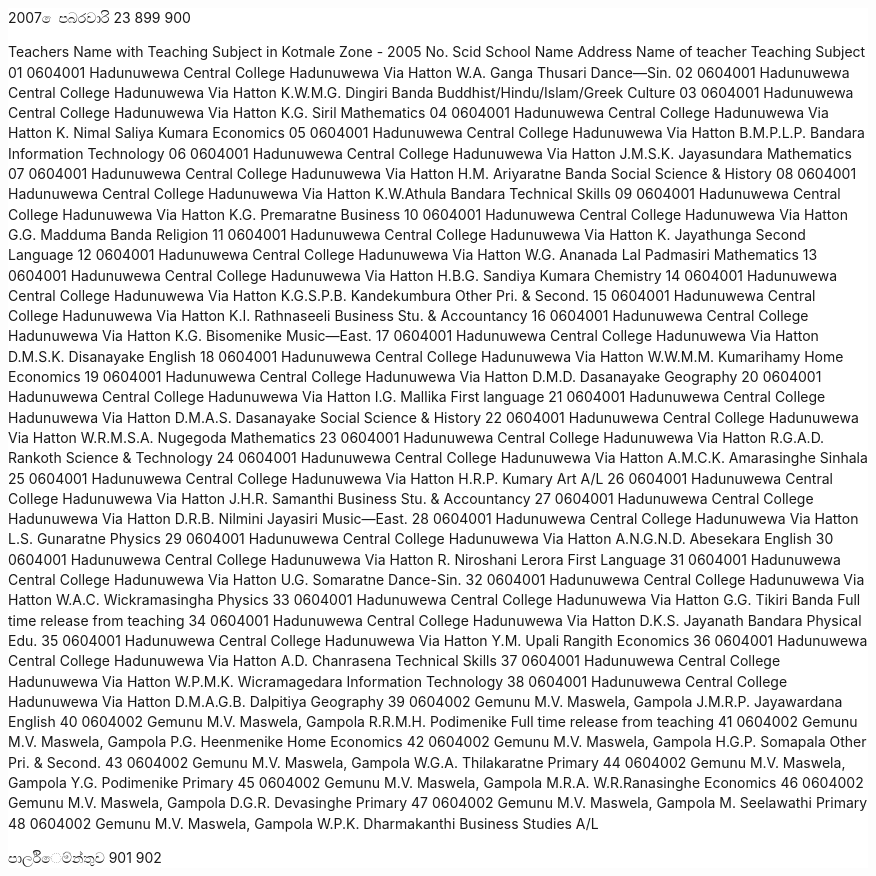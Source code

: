 2007 ෙපබරවාරි 23 899 900

Teachers Name with Teaching Subject in Kotmale Zone - 2005 No. Scid School Name Address Name of teacher Teaching Subject 01 0604001 Hadunuwewa Central College Hadunuwewa Via Hatton W.A. Ganga Thusari Dance—Sin. 02 0604001 Hadunuwewa Central College Hadunuwewa Via Hatton K.W.M.G. Dingiri Banda Buddhist/Hindu/Islam/Greek Culture 03 0604001 Hadunuwewa Central College Hadunuwewa Via Hatton K.G. Siril Mathematics 04 0604001 Hadunuwewa Central College Hadunuwewa Via Hatton K. Nimal Saliya Kumara Economics 05 0604001 Hadunuwewa Central College Hadunuwewa Via Hatton B.M.P.L.P. Bandara Information Technology 06 0604001 Hadunuwewa Central College Hadunuwewa Via Hatton J.M.S.K. Jayasundara Mathematics 07 0604001 Hadunuwewa Central College Hadunuwewa Via Hatton H.M. Ariyaratne Banda Social Science & History 08 0604001 Hadunuwewa Central College Hadunuwewa Via Hatton K.W.Athula Bandara Technical Skills 09 0604001 Hadunuwewa Central College Hadunuwewa Via Hatton K.G. Premaratne Business 10 0604001 Hadunuwewa Central College Hadunuwewa Via Hatton G.G. Madduma Banda Religion 11 0604001 Hadunuwewa Central College Hadunuwewa Via Hatton K. Jayathunga Second Language 12 0604001 Hadunuwewa Central College Hadunuwewa Via Hatton W.G. Ananada Lal Padmasiri Mathematics 13 0604001 Hadunuwewa Central College Hadunuwewa Via Hatton H.B.G. Sandiya Kumara Chemistry 14 0604001 Hadunuwewa Central College Hadunuwewa Via Hatton K.G.S.P.B. Kandekumbura Other Pri. & Second. 15 0604001 Hadunuwewa Central College Hadunuwewa Via Hatton K.I. Rathnaseeli Business Stu. & Accountancy 16 0604001 Hadunuwewa Central College Hadunuwewa Via Hatton K.G. Bisomenike Music—East. 17 0604001 Hadunuwewa Central College Hadunuwewa Via Hatton D.M.S.K. Disanayake English 18 0604001 Hadunuwewa Central College Hadunuwewa Via Hatton W.W.M.M. Kumarihamy Home Economics 19 0604001 Hadunuwewa Central College Hadunuwewa Via Hatton D.M.D. Dasanayake Geography 20 0604001 Hadunuwewa Central College Hadunuwewa Via Hatton I.G. Mallika First language 21 0604001 Hadunuwewa Central College Hadunuwewa Via Hatton D.M.A.S. Dasanayake Social Science & History 22 0604001 Hadunuwewa Central College Hadunuwewa Via Hatton W.R.M.S.A. Nugegoda Mathematics 23 0604001 Hadunuwewa Central College Hadunuwewa Via Hatton R.G.A.D. Rankoth Science & Technology 24 0604001 Hadunuwewa Central College Hadunuwewa Via Hatton A.M.C.K. Amarasinghe Sinhala 25 0604001 Hadunuwewa Central College Hadunuwewa Via Hatton H.R.P. Kumary Art A/L 26 0604001 Hadunuwewa Central College Hadunuwewa Via Hatton J.H.R. Samanthi Business Stu. & Accountancy 27 0604001 Hadunuwewa Central College Hadunuwewa Via Hatton D.R.B. Nilmini Jayasiri Music—East. 28 0604001 Hadunuwewa Central College Hadunuwewa Via Hatton L.S. Gunaratne Physics 29 0604001 Hadunuwewa Central College Hadunuwewa Via Hatton A.N.G.N.D. Abesekara English 30 0604001 Hadunuwewa Central College Hadunuwewa Via Hatton R. Niroshani Lerora First Language 31 0604001 Hadunuwewa Central College Hadunuwewa Via Hatton U.G. Somaratne Dance-Sin. 32 0604001 Hadunuwewa Central College Hadunuwewa Via Hatton W.A.C. Wickramasingha Physics 33 0604001 Hadunuwewa Central College Hadunuwewa Via Hatton G.G. Tikiri Banda Full time release from teaching 34 0604001 Hadunuwewa Central College Hadunuwewa Via Hatton D.K.S. Jayanath Bandara Physical Edu. 35 0604001 Hadunuwewa Central College Hadunuwewa Via Hatton Y.M. Upali Rangith Economics 36 0604001 Hadunuwewa Central College Hadunuwewa Via Hatton A.D. Chanrasena Technical Skills 37 0604001 Hadunuwewa Central College Hadunuwewa Via Hatton W.P.M.K. Wicramagedara Information Technology 38 0604001 Hadunuwewa Central College Hadunuwewa Via Hatton D.M.A.G.B. Dalpitiya Geography 39 0604002 Gemunu M.V. Maswela, Gampola J.M.R.P. Jayawardana English 40 0604002 Gemunu M.V. Maswela, Gampola R.R.M.H. Podimenike Full time release from teaching 41 0604002 Gemunu M.V. Maswela, Gampola P.G. Heenmenike Home Economics 42 0604002 Gemunu M.V. Maswela, Gampola H.G.P. Somapala Other Pri. & Second. 43 0604002 Gemunu M.V. Maswela, Gampola W.G.A. Thilakaratne Primary 44 0604002 Gemunu M.V. Maswela, Gampola Y.G. Podimenike Primary 45 0604002 Gemunu M.V. Maswela, Gampola M.R.A. W.R.Ranasinghe Economics 46 0604002 Gemunu M.V. Maswela, Gampola D.G.R. Devasinghe Primary 47 0604002 Gemunu M.V. Maswela, Gampola M. Seelawathi Primary 48 0604002 Gemunu M.V. Maswela, Gampola W.P.K. Dharmakanthi Business Studies A/L

පාර්ලිෙම්න්තුව 901 902
